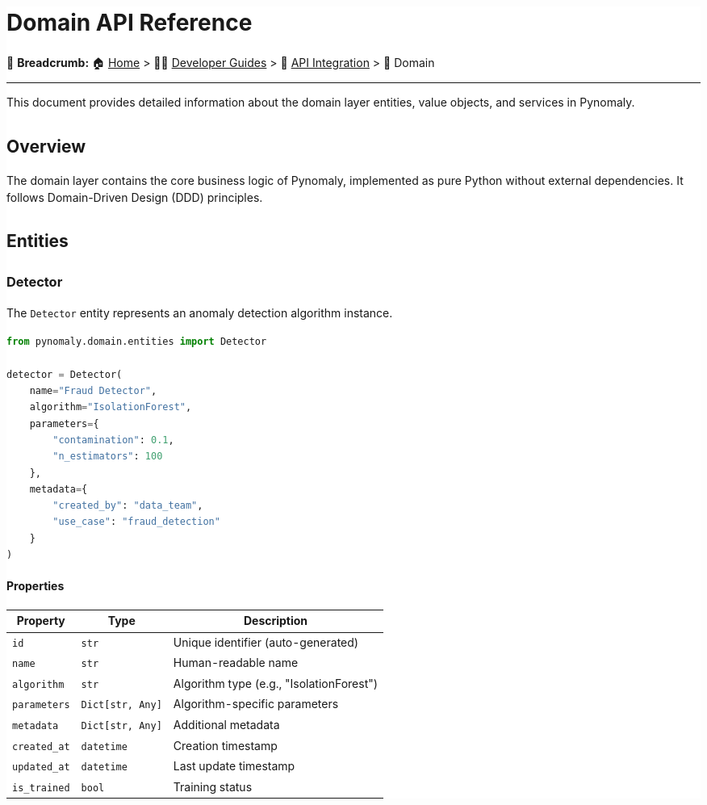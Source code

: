 # Domain API Reference

🍞 **Breadcrumb:** 🏠 [Home](../../index.md) > 👨‍💻 [Developer Guides](../README.md) > 🔌 [API Integration](README.md) > 📄 Domain

---


This document provides detailed information about the domain layer entities, value objects, and services in Pynomaly.

## Overview

The domain layer contains the core business logic of Pynomaly, implemented as pure Python without external dependencies. It follows Domain-Driven Design (DDD) principles.

## Entities

### Detector

The `Detector` entity represents an anomaly detection algorithm instance.

```python
from pynomaly.domain.entities import Detector

detector = Detector(
    name="Fraud Detector",
    algorithm="IsolationForest",
    parameters={
        "contamination": 0.1,
        "n_estimators": 100
    },
    metadata={
        "created_by": "data_team",
        "use_case": "fraud_detection"
    }
)
```

#### Properties

| Property | Type | Description |
|----------|------|-------------|
| `id` | `str` | Unique identifier (auto-generated) |
| `name` | `str` | Human-readable name |
| `algorithm` | `str` | Algorithm type (e.g., "IsolationForest") |
| `parameters` | `Dict[str, Any]` | Algorithm-specific parameters |
| `metadata` | `Dict[str, Any]` | Additional metadata |
| `created_at` | `datetime` | Creation timestamp |
| `updated_at` | `datetime` | Last update timestamp |
| `is_trained` | `bool` | Training status |
